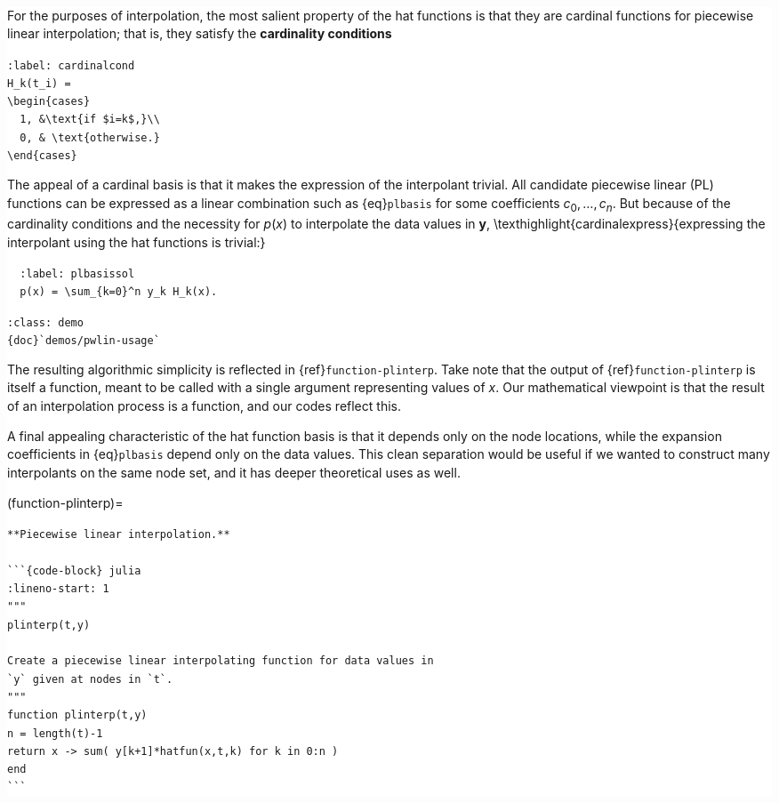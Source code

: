 ```{index} cardinal functions
```

For the purposes of interpolation, the most salient property of the hat functions is that they are cardinal functions for piecewise linear interpolation; that is, they satisfy the **cardinality conditions**

```{math}
:label: cardinalcond
H_k(t_i) =
\begin{cases}
  1, &\text{if $i=k$,}\\
  0, & \text{otherwise.}
\end{cases}
```

The appeal of a cardinal basis is that it makes the expression of the interpolant trivial. All candidate piecewise linear (PL) functions can be expressed as a linear combination such as {eq}`plbasis` for some coefficients $c_0,\ldots,c_n$. But because of the cardinality conditions and the necessity for $p(x)$ to interpolate the data values in $\mathbf{y}$, \texthighlight{cardinalexpress}{expressing the interpolant using the hat functions is trivial:}

```{math}
  :label: plbasissol
  p(x) = \sum_{k=0}^n y_k H_k(x).
```

````{sidebar} Demo
:class: demo
{doc}`demos/pwlin-usage`
````

The resulting algorithmic simplicity is reflected in {ref}`function-plinterp`. Take note that the output of {ref}`function-plinterp` is itself a function, meant to be called with a single argument representing values of $x$. Our mathematical viewpoint is that the result of an interpolation process is a function, and our codes reflect this.

A final appealing characteristic of the hat function basis is that it depends only on the node locations, while the expansion coefficients in {eq}`plbasis` depend only on the data values. This clean separation would be useful if we wanted to construct many interpolants on the same node set, and it has deeper theoretical uses as well.

(function-plinterp)=

````{proof:function} plinterp
**Piecewise linear interpolation.**

```{code-block} julia
:lineno-start: 1
"""
plinterp(t,y)

Create a piecewise linear interpolating function for data values in
`y` given at nodes in `t`.
"""
function plinterp(t,y)
n = length(t)-1
return x -> sum( y[k+1]*hatfun(x,t,k) for k in 0:n )
end
```
````
